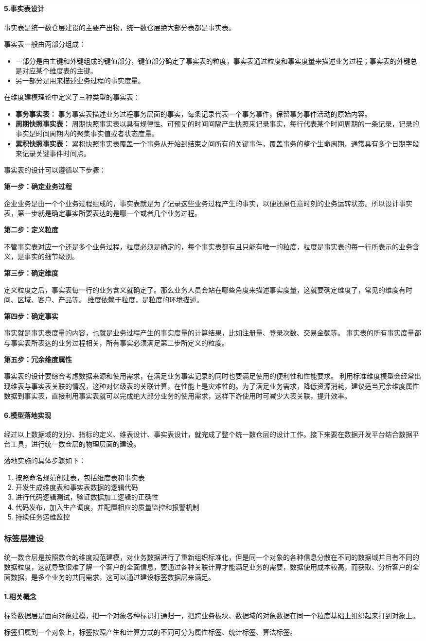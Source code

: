 #### 5.事实表设计

事实表是统一数仓层建设的主要产出物，统一数仓层绝大部分表都是事实表。

事实表一般由两部分组成：
- 一部分是由主键和外键组成的键值部分，键值部分确定了事实表的粒度，事实表通过粒度和事实度量来描述业务过程；事实表的外键总是对应某个维度表的主键。
- 另一部分是用来描述业务过程的事实度量。

在维度建模理论中定义了三种类型的事实表：

- **事务事实表：** 事务事实表描述业务过程事务层面的事实，每条记录代表一个事务事件，保留事务事件活动的原始内容。
- **周期快照事实表：** 周期快照事实表以具有规律性、可预见的时间间隔产生快照来记录事实，每行代表某个时间周期的一条记录，记录的事实是时间周期内的聚集事实值或者状态度量。
- **累积快照事实表：** 累积快照事实表覆盖一个事务从开始到结束之间所有的关键事件，覆盖事务的整个生命周期，通常具有多个日期字段来记录关键事件时间点。

事实表的设计可以遵循以下步骤：

**第一步：确定业务过程**

企业业务是由一个个业务过程组成的，事实表就是为了记录这些业务过程产生的事实，以便还原任意时刻的业务运转状态。所以设计事实表，第一步就是确定事实所要表达的是哪一个或者几个业务过程。

**第二步：定义粒度**

不管事实表对应一个还是多个业务过程，粒度必须是确定的，每个事实表都有且只能有唯一的粒度，粒度是事实表的每一行所表示的业务含义，是事实的细节级别。

**第三步：确定维度**

定义粒度之后，事实表每一行的业务含义就确定了。那么业务人员会站在哪些角度来描述事实度量，这就要确定维度了，常见的维度有时间、区域、客户、产品等。 维度依赖于粒度，是粒度的环境描述。

**第四步：确定事实**

事实就是事实表度量的内容，也就是业务过程产生的事实度量的计算结果，比如注册量、登录次数、交易金额等。 事实表的所有事实度量都与事实表所表达的业务过程相关，所有事实必须满足第二步所定义的粒度。

**第五步：冗余维度属性**

事实表的设计要综合考虑数据来源和使用需求，在满足业务事实记录的同时也要满足使用的便利性和性能要求。 利用标准维度模型会经常出现维表与事实表关联的情况，这种对亿级表的关联计算，在性能上是灾难性的。为了满足业务需求，降低资源消耗，建议适当冗余维度属性数据到事实表，直接利用事实表就可以完成绝大部分业务的使用需求，这样下游使用时可减少大表关联，提升效率。

#### 6.模型落地实现

经过以上数据域的划分、指标的定义、维表设计、事实表设计，就完成了整个统一数仓层的设计工作。接下来要在数据开发平台结合数据平台工具，进行统一数仓层的物理层面的建设。

落地实施的具体步骤如下：

1. 按照命名规范创建表，包括维度表和事实表
2. 开发生成维度表和事实表数据的逻辑代码
3. 进行代码逻辑测试，验证数据加工逻辑的正确性
4. 代码发布，加入生产调度，并配置相应的质量监控和报警机制
5. 持续任务运维监控


### 标签层建设 

统一数仓层是按照数仓的维度规范建模，对业务数据进行了重新组织标准化，但是同一个对象的各种信息分散在不同的数据域并且有不同的数据粒度，这就导致很难了解一个客户的全面信息，要通过各种关联计算才能满足业务的需要，数据使用成本较高，而获取、分析客户的全面数据，是多个业务的共同需求，这可以通过建设标签数据层来满足。

#### 1.相关概念

标签数据层是面向对象建模，把一个对象各种标识打通归一，把跨业务板块、数据域的对象数据在同一个粒度基础上组织起来打到对象上。

标签归属到一个对象上，标签按照产生和计算方式的不同可分为属性标签、统计标签、算法标签。
